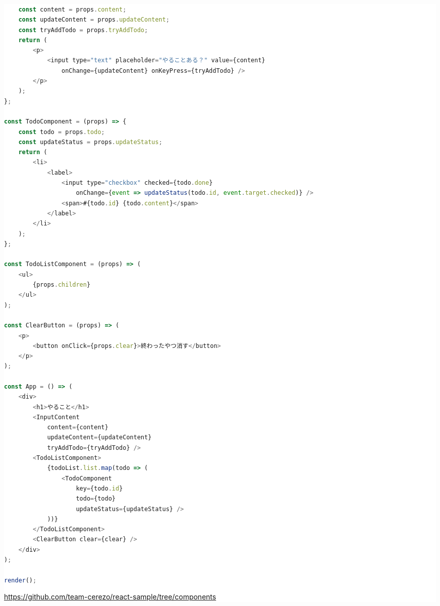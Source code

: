 ```js
    const content = props.content;
    const updateContent = props.updateContent;
    const tryAddTodo = props.tryAddTodo;
    return (
        <p>
            <input type="text" placeholder="やることある？" value={content}
                onChange={updateContent} onKeyPress={tryAddTodo} />
        </p>
    );
};

const TodoComponent = (props) => {
    const todo = props.todo;
    const updateStatus = props.updateStatus;
    return (
        <li>
            <label>
                <input type="checkbox" checked={todo.done}
                    onChange={event => updateStatus(todo.id, event.target.checked)} />
                <span>#{todo.id} {todo.content}</span>
            </label>
        </li>
    );
};

const TodoListComponent = (props) => (
    <ul>
        {props.children}
    </ul>
);

const ClearButton = (props) => (
    <p>
        <button onClick={props.clear}>終わったやつ消す</button>
    </p>
);

const App = () => (
    <div>
        <h1>やること</h1>
        <InputContent
            content={content}
            updateContent={updateContent}
            tryAddTodo={tryAddTodo} />
        <TodoListComponent>
            {todoList.list.map(todo => (
                <TodoComponent
                    key={todo.id}
                    todo={todo}
                    updateStatus={updateStatus} />
            ))}
        </TodoListComponent>
        <ClearButton clear={clear} />
    </div>
);

render();
```

https://github.com/team-cerezo/react-sample/tree/components
